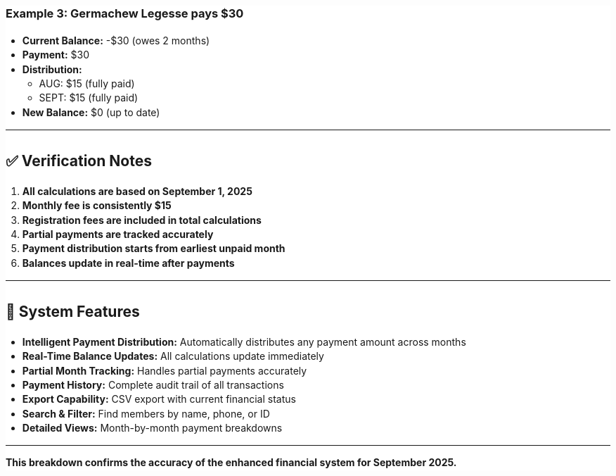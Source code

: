 ### **Example 3: Germachew Legesse pays $30**
- **Current Balance:** -$30 (owes 2 months)
- **Payment:** $30
- **Distribution:**
  - AUG: $15 (fully paid)
  - SEPT: $15 (fully paid)
- **New Balance:** $0 (up to date)

---

## ✅ **Verification Notes**

1. **All calculations are based on September 1, 2025**
2. **Monthly fee is consistently $15**
3. **Registration fees are included in total calculations**
4. **Partial payments are tracked accurately**
5. **Payment distribution starts from earliest unpaid month**
6. **Balances update in real-time after payments**

---

## 🔧 **System Features**

- **Intelligent Payment Distribution:** Automatically distributes any payment amount across months
- **Real-Time Balance Updates:** All calculations update immediately
- **Partial Month Tracking:** Handles partial payments accurately
- **Payment History:** Complete audit trail of all transactions
- **Export Capability:** CSV export with current financial status
- **Search & Filter:** Find members by name, phone, or ID
- **Detailed Views:** Month-by-month payment breakdowns

---

**This breakdown confirms the accuracy of the enhanced financial system for September 2025.**
